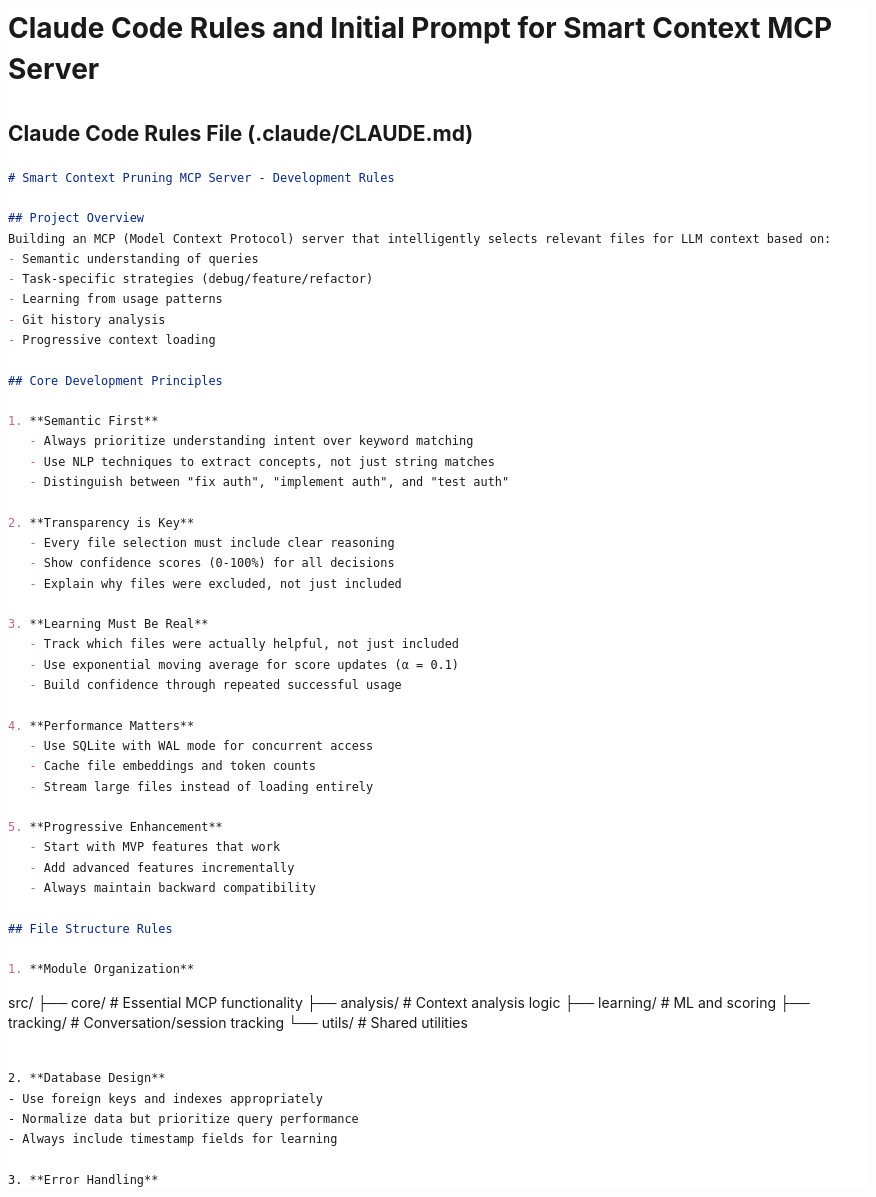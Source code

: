 # Claude Code Rules and Initial Prompt for Smart Context MCP Server

## Claude Code Rules File (.claude/CLAUDE.md)

```markdown
# Smart Context Pruning MCP Server - Development Rules

## Project Overview
Building an MCP (Model Context Protocol) server that intelligently selects relevant files for LLM context based on:
- Semantic understanding of queries
- Task-specific strategies (debug/feature/refactor)
- Learning from usage patterns
- Git history analysis
- Progressive context loading

## Core Development Principles

1. **Semantic First**
   - Always prioritize understanding intent over keyword matching
   - Use NLP techniques to extract concepts, not just string matches
   - Distinguish between "fix auth", "implement auth", and "test auth"

2. **Transparency is Key**
   - Every file selection must include clear reasoning
   - Show confidence scores (0-100%) for all decisions
   - Explain why files were excluded, not just included

3. **Learning Must Be Real**
   - Track which files were actually helpful, not just included
   - Use exponential moving average for score updates (α = 0.1)
   - Build confidence through repeated successful usage

4. **Performance Matters**
   - Use SQLite with WAL mode for concurrent access
   - Cache file embeddings and token counts
   - Stream large files instead of loading entirely

5. **Progressive Enhancement**
   - Start with MVP features that work
   - Add advanced features incrementally
   - Always maintain backward compatibility

## File Structure Rules

1. **Module Organization**
   ```
   src/
   ├── core/           # Essential MCP functionality
   ├── analysis/       # Context analysis logic
   ├── learning/       # ML and scoring
   ├── tracking/       # Conversation/session tracking
   └── utils/          # Shared utilities
   ```

2. **Database Design**
   - Use foreign keys and indexes appropriately
   - Normalize data but prioritize query performance
   - Always include timestamp fields for learning

3. **Error Handling**
   ```